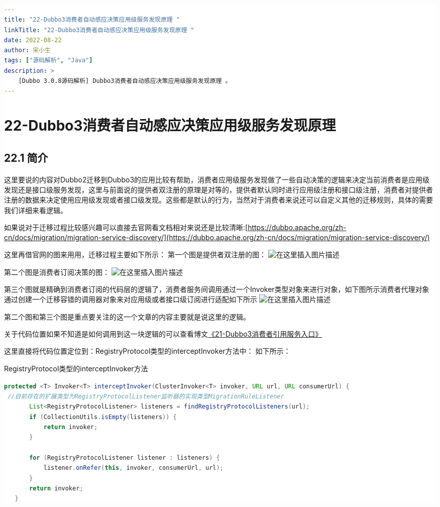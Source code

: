 ```yaml
---
title: "22-Dubbo3消费者自动感应决策应用级服务发现原理 "
linkTitle: "22-Dubbo3消费者自动感应决策应用级服务发现原理 "
date: 2022-08-22
author: 宋小生
tags: ["源码解析", "Java"]
description: >
    [Dubbo 3.0.8源码解析] Dubbo3消费者自动感应决策应用级服务发现原理 。
---
```


# 22-Dubbo3消费者自动感应决策应用级服务发现原理
## 22.1 简介
这里要说的内容对Dubbo2迁移到Dubbo3的应用比较有帮助，消费者应用级服务发现做了一些自动决策的逻辑来决定当前消费者是应用级发现还是接口级服务发现，这里与前面说的提供者双注册的原理是对等的，提供者默认同时进行应用级注册和接口级注册，消费者对提供者注册的数据来决定使用应用级发现或者接口级发现。这些都是默认的行为，当然对于消费者来说还可以自定义其他的迁移规则，具体的需要我们详细来看逻辑。

如果说对于迁移过程比较感兴趣可以直接去官网看文档相对来说还是比较清晰:[https://dubbo.apache.org/zh-cn/docs/migration/migration-service-discovery/](https://dubbo.apache.org/zh-cn/docs/migration/migration-service-discovery/)

这里再借官网的图来用用，迁移过程主要如下所示：
第一个图是提供者双注册的图：
![在这里插入图片描述](https://dubbo.apache.org/imgs/v3/migration/provider-registration.png)

第二个图是消费者订阅决策的图：
![在这里插入图片描述](https://dubbo.apache.org/imgs/v3/migration/consumer-subscription.png)

第三个图就是精确到消费者订阅的代码层的逻辑了，消费者服务间调用通过一个Invoker类型对象来进行对象，如下图所示消费者代理对象通过创建一个迁移容错的调用器对象来对应用级或者接口级订阅进行适配如下所示
![在这里插入图片描述](https://dubbo.apache.org/imgs/v3/migration/migration-cluster-invoker.png)

第二个图和第三个图是重点要关注的这一个文章的内容主要就是说这里的逻辑。

 关于代码位置如果不知道是如何调用到这一块逻辑的可以查看博文[《21-Dubbo3消费者引用服务入口》](https://blog.elastic.link/2022/07/10/dubbo/21-dubbo-xiao-fei-zhe-yin-yong-fu-wu-de-ru-kou/)

 这里直接将代码位置定位到：RegistryProtocol类型的interceptInvoker方法中：
 如下所示：

 RegistryProtocol类型的interceptInvoker方法
 ```java
 protected <T> Invoker<T> interceptInvoker(ClusterInvoker<T> invoker, URL url, URL consumerUrl) {
  //目前存在的扩展类型为RegistryProtocolListener监听器的实现类型MigrationRuleListener 
        List<RegistryProtocolListener> listeners = findRegistryProtocolListeners(url);
        if (CollectionUtils.isEmpty(listeners)) {
            return invoker;
        }

        for (RegistryProtocolListener listener : listeners) {
            listener.onRefer(this, invoker, consumerUrl, url);
        }
        return invoker;
    }
 ```
